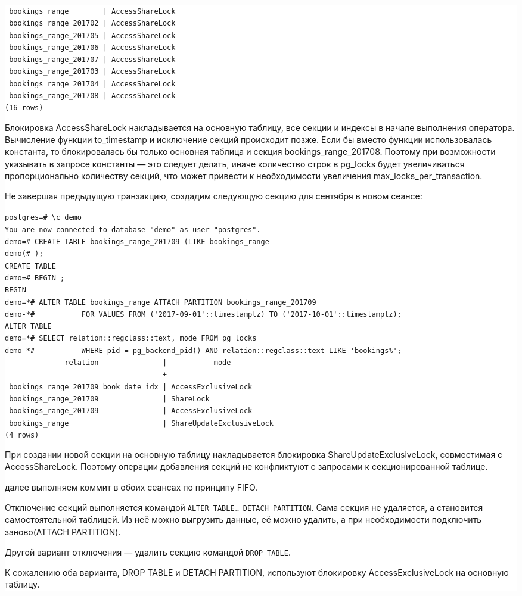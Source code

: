 ```
 bookings_range        | AccessShareLock
 bookings_range_201702 | AccessShareLock
 bookings_range_201705 | AccessShareLock
 bookings_range_201706 | AccessShareLock
 bookings_range_201707 | AccessShareLock
 bookings_range_201703 | AccessShareLock
 bookings_range_201704 | AccessShareLock
 bookings_range_201708 | AccessShareLock
(16 rows)
```

Блокировка AccessShareLock накладывается на основную таблицу, все секции и индексы в начале выполнения оператора. 
Вычисление функции to_timestamp и исключение секций происходит позже.
Если бы вместо функции использовалась константа, то блокировалась бы только основная таблица и секция bookings_range_201708.
Поэтому при возможности указывать в запросе константы — это следует делать, иначе количество строк в pg_locks будет увеличиваться 
пропорционально количеству секций, что может привести к необходимости увеличения max_locks_per_transaction.

Не завершая предыдущую транзакцию, создадим следующую секцию для сентября в новом сеансе:

```
postgres=# \c demo 
You are now connected to database "demo" as user "postgres".
demo=# CREATE TABLE bookings_range_201709 (LIKE bookings_range
demo(# );
CREATE TABLE
demo=# BEGIN ;
BEGIN
demo=*# ALTER TABLE bookings_range ATTACH PARTITION bookings_range_201709
demo-*#           FOR VALUES FROM ('2017-09-01'::timestamptz) TO ('2017-10-01'::timestamptz);
ALTER TABLE
demo=*# SELECT relation::regclass::text, mode FROM pg_locks 
demo-*#           WHERE pid = pg_backend_pid() AND relation::regclass::text LIKE 'bookings%';
              relation               |           mode           
-------------------------------------+--------------------------
 bookings_range_201709_book_date_idx | AccessExclusiveLock
 bookings_range_201709               | ShareLock
 bookings_range_201709               | AccessExclusiveLock
 bookings_range                      | ShareUpdateExclusiveLock
(4 rows)

```

При создании новой секции на основную таблицу накладывается блокировка ShareUpdateExclusiveLock, совместимая с AccessShareLock.
Поэтому операции добавления секций не конфликтуют с запросами к секционированной таблице.

далее выполняем коммит в обоих сеансах по принципу FIFO.

Отключение секций выполняется командой `ALTER TABLE… DETACH PARTITION`. Сама секция не удаляется, а становится самостоятельной таблицей. Из неё можно выгрузить данные, её можно удалить, а при необходимости подключить заново(ATTACH PARTITION).

Другой вариант отключения — удалить секцию командой `DROP TABLE`.

К сожалению оба варианта, DROP TABLE и DETACH PARTITION, используют блокировку AccessExclusiveLock на основную таблицу.
